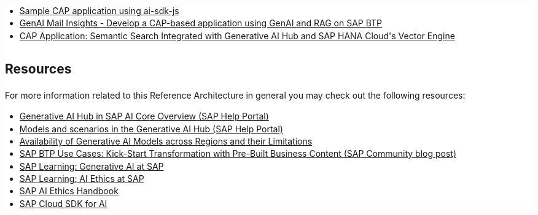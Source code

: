 -   [Sample CAP application using ai-sdk-js](https://github.com/SAP/ai-sdk-js/tree/main/sample-cap)
-   [GenAI Mail Insights - Develop a CAP-based application using GenAI and RAG on SAP BTP](https://github.com/SAP-samples/btp-cap-genai-rag)
-   [CAP Application: Semantic Search Integrated with Generative AI Hub and SAP HANA Cloud's Vector Engine](https://github.com/SAP-samples/btp-cap-genai-semantic-search)

## Resources

For more information related to this Reference Architecture in general you may check out the following resources:

-   [Generative AI Hub in SAP AI Core Overview (SAP Help Portal)](https://help.sap.com/docs/sap-ai-core/sap-ai-core-service-guide/generative-ai-hub-in-sap-ai-core)
-   [Models and scenarios in the Generative AI Hub (SAP Help Portal)](https://help.sap.com/docs/sap-ai-core/sap-ai-core-service-guide/models-and-scenarios-in-generative-ai-hub)
-   [Availability of Generative AI Models across Regions and their Limitations](https://me.sap.com/notes/3437766)
-   [SAP BTP Use Cases: Kick-Start Transformation with Pre-Built Business Content (SAP Community blog post)](https://news.sap.com/2023/05/sap-btp-use-cases-art-of-the-possible/)
-   [SAP Learning: Generative AI at SAP](https://learning.sap.com/courses/generative-ai-at-sap)
-   [SAP Learning: AI Ethics at SAP](https://learning.sap.com/courses/ai-ethics-at-sap)
-   [SAP AI Ethics Handbook](https://news.sap.com/sea/files/2024/01/11/SAP-AI-Ethics-Handbook.pdf)
-   [SAP Cloud SDK for AI](https://github.com/SAP/ai-sdk-js)
